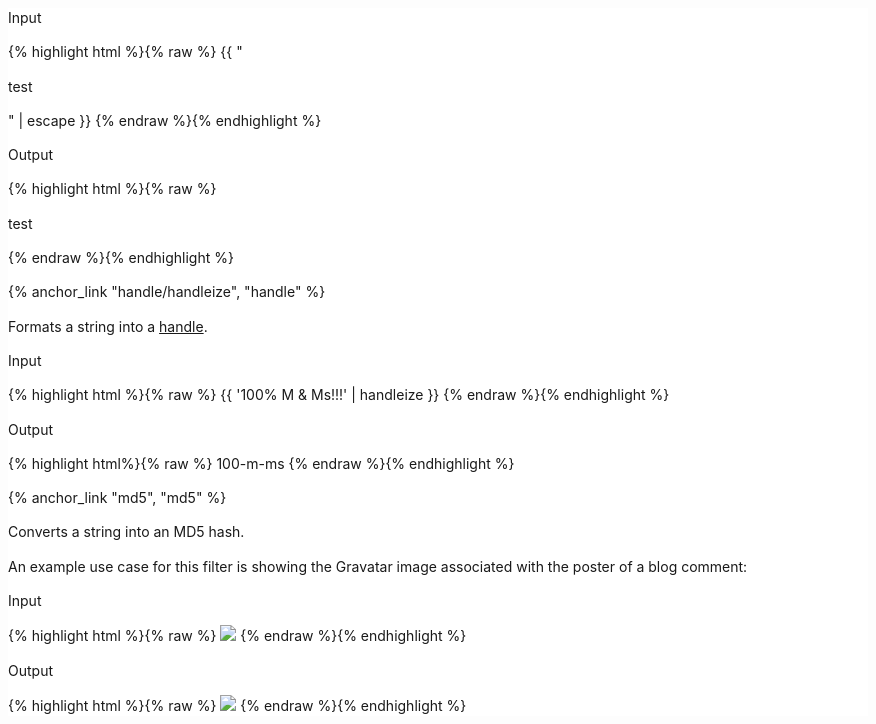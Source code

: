 <p class="input">Input</p>
<div>
{% highlight html %}{% raw %}
{{ "<p>test</p>" | escape }}
{% endraw %}{% endhighlight %}
</div>

<p class="output">Output</p>

<div>
{% highlight html %}{% raw %}
 
<p>test</p>
{% endraw %}{% endhighlight %}
</div>







{% anchor_link "handle/handleize", "handle" %}

Formats a string into a <a href="/themes/liquid-documentation/basics/handle/">handle</a>. 

<p class="input">Input</p>

<div>
{% highlight html %}{% raw %}
{{ '100% M & Ms!!!' | handleize }}
{% endraw %}{% endhighlight %}
</div>

<p class="output">Output</p>

<div>
{% highlight html%}{% raw %}
100-m-ms
{% endraw %}{% endhighlight %}
</div>






{% anchor_link "md5", "md5" %}

Converts a string into an MD5 hash. 

<p>An example use case for this filter is showing the Gravatar  image associated with the poster of a blog comment:</p>

<p class="input">Input</p>
{% highlight html %}{% raw %}
<img src="http://www.gravatar.com/avatar/{{ comment.email | remove: ' ' | strip_newlines | downcase | md5 }}" />
{% endraw %}{% endhighlight %}

<p class="output">Output</p>
<div>
{% highlight html %}{% raw %}
<img src="http://www.gravatar.com/avatar/2a95ab7c950db9693c2ceb767784c201" />
{% endraw %}{% endhighlight %}
</div>
